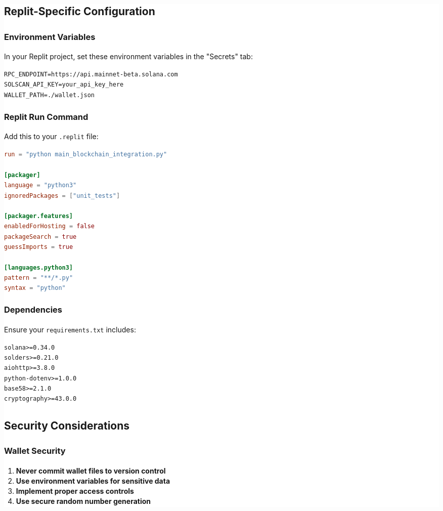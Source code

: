## Replit-Specific Configuration

### Environment Variables

In your Replit project, set these environment variables in the "Secrets" tab:

```
RPC_ENDPOINT=https://api.mainnet-beta.solana.com
SOLSCAN_API_KEY=your_api_key_here
WALLET_PATH=./wallet.json
```

### Replit Run Command

Add this to your `.replit` file:

```toml
run = "python main_blockchain_integration.py"

[packager]
language = "python3"
ignoredPackages = ["unit_tests"]

[packager.features]
enabledForHosting = false
packageSearch = true
guessImports = true

[languages.python3]
pattern = "**/*.py"
syntax = "python"
```

### Dependencies

Ensure your `requirements.txt` includes:

```
solana>=0.34.0
solders>=0.21.0
aiohttp>=3.8.0
python-dotenv>=1.0.0
base58>=2.1.0
cryptography>=43.0.0
```

## Security Considerations

### Wallet Security

1. **Never commit wallet files to version control**
2. **Use environment variables for sensitive data**
3. **Implement proper access controls**
4. **Use secure random number generation**
